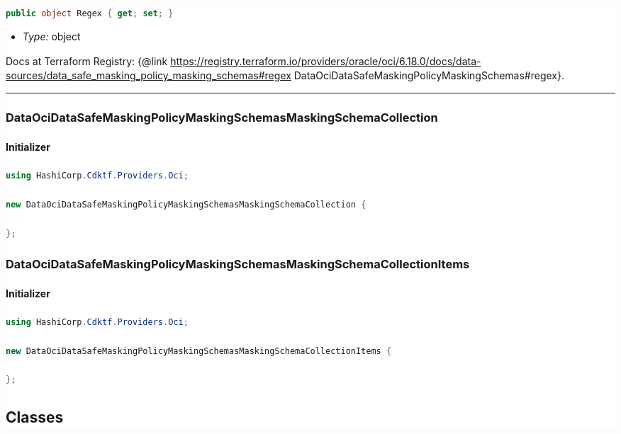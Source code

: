 ```csharp
public object Regex { get; set; }
```

- *Type:* object

Docs at Terraform Registry: {@link https://registry.terraform.io/providers/oracle/oci/6.18.0/docs/data-sources/data_safe_masking_policy_masking_schemas#regex DataOciDataSafeMaskingPolicyMaskingSchemas#regex}.

---

### DataOciDataSafeMaskingPolicyMaskingSchemasMaskingSchemaCollection <a name="DataOciDataSafeMaskingPolicyMaskingSchemasMaskingSchemaCollection" id="rhizo-co-terraform-provider-oci.dataOciDataSafeMaskingPolicyMaskingSchemas.DataOciDataSafeMaskingPolicyMaskingSchemasMaskingSchemaCollection"></a>

#### Initializer <a name="Initializer" id="rhizo-co-terraform-provider-oci.dataOciDataSafeMaskingPolicyMaskingSchemas.DataOciDataSafeMaskingPolicyMaskingSchemasMaskingSchemaCollection.Initializer"></a>

```csharp
using HashiCorp.Cdktf.Providers.Oci;

new DataOciDataSafeMaskingPolicyMaskingSchemasMaskingSchemaCollection {

};
```


### DataOciDataSafeMaskingPolicyMaskingSchemasMaskingSchemaCollectionItems <a name="DataOciDataSafeMaskingPolicyMaskingSchemasMaskingSchemaCollectionItems" id="rhizo-co-terraform-provider-oci.dataOciDataSafeMaskingPolicyMaskingSchemas.DataOciDataSafeMaskingPolicyMaskingSchemasMaskingSchemaCollectionItems"></a>

#### Initializer <a name="Initializer" id="rhizo-co-terraform-provider-oci.dataOciDataSafeMaskingPolicyMaskingSchemas.DataOciDataSafeMaskingPolicyMaskingSchemasMaskingSchemaCollectionItems.Initializer"></a>

```csharp
using HashiCorp.Cdktf.Providers.Oci;

new DataOciDataSafeMaskingPolicyMaskingSchemasMaskingSchemaCollectionItems {

};
```


## Classes <a name="Classes" id="Classes"></a>

